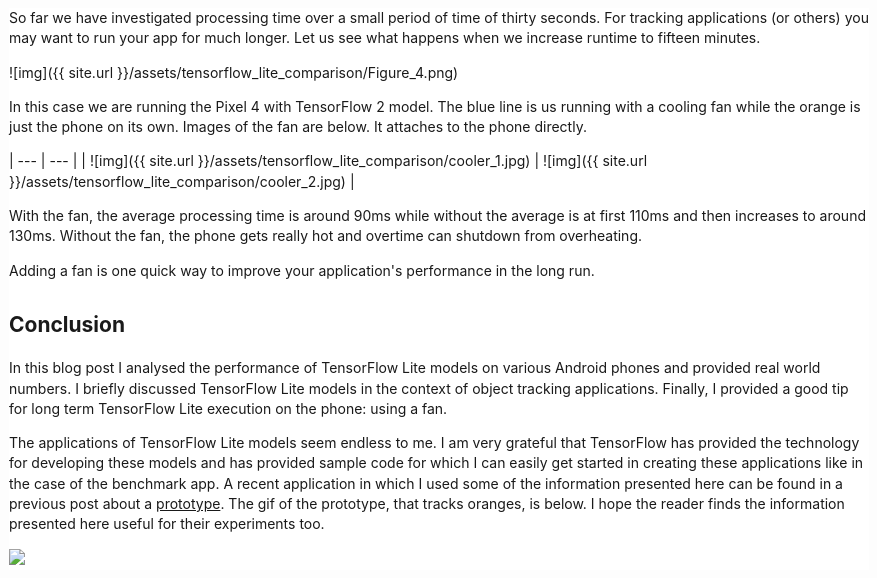 
So far we have investigated processing time over a small period of time of thirty seconds. For tracking applications (or others) you may want to run your app for much longer. Let us see what happens when we increase runtime to fifteen minutes.


![img]({{ site.url }}/assets/tensorflow_lite_comparison/Figure_4.png) 

In this case we are running the Pixel 4 with TensorFlow 2 model. The blue line is us running with a cooling fan while the orange is just the phone on its own. Images of the fan are below. It attaches to the phone directly.

| --- | --- |
| ![img]({{ site.url }}/assets/tensorflow_lite_comparison/cooler_1.jpg) | ![img]({{ site.url }}/assets/tensorflow_lite_comparison/cooler_2.jpg) |

With the fan, the average processing time is around 90ms while without the average is at first 110ms and then increases to around 130ms. Without the fan, the phone gets really hot and overtime can shutdown from overheating.

Adding a fan is one quick way to improve your application's performance in the long run.


## Conclusion

In this blog post I analysed the performance of TensorFlow Lite models on various Android phones and provided real world numbers. I briefly discussed TensorFlow Lite models in the context of object tracking applications. Finally, I provided a good tip for long term TensorFlow Lite execution on the phone: using a fan.

The applications of TensorFlow Lite models seem endless to me. I am very grateful that TensorFlow has provided the technology for developing these models and has provided sample code for which I can easily get started in creating these applications like in the case of the benchmark app. A recent application in which I used some of the information presented here can be found in a previous post about a [prototype](https://szonov.com/programming/2021/03/28/prototype/). The gif of the prototype, that tracks oranges, is below. I hope the reader finds the information presented here useful for their experiments too.


![](https://szonov.com/assets/prototype/out.gif)
